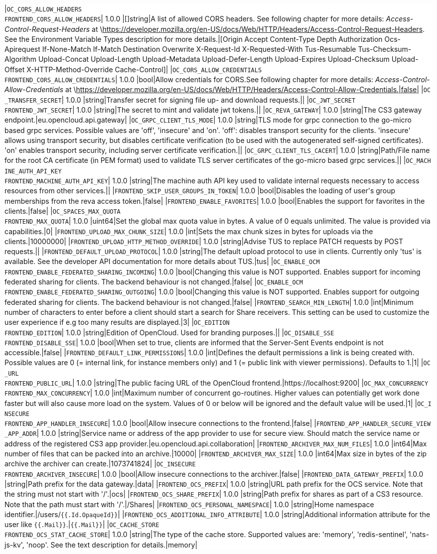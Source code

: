 |`OC_CORS_ALLOW_HEADERS`<br/>`FRONTEND_CORS_ALLOW_HEADERS`| 1.0.0 |[]string|A list of allowed CORS headers. See following chapter for more details: *Access-Control-Request-Headers* at \https://developer.mozilla.org/en-US/docs/Web/HTTP/Headers/Access-Control-Request-Headers. See the Environment Variable Types description for more details.|[Origin Accept Content-Type Depth Authorization Ocs-Apirequest If-None-Match If-Match Destination Overwrite X-Request-Id X-Requested-With Tus-Resumable Tus-Checksum-Algorithm Upload-Concat Upload-Length Upload-Metadata Upload-Defer-Length Upload-Expires Upload-Checksum Upload-Offset X-HTTP-Method-Override Cache-Control]|
|`OC_CORS_ALLOW_CREDENTIALS`<br/>`FRONTEND_CORS_ALLOW_CREDENTIALS`| 1.0.0 |bool|Allow credentials for CORS.See following chapter for more details: *Access-Control-Allow-Credentials* at \https://developer.mozilla.org/en-US/docs/Web/HTTP/Headers/Access-Control-Allow-Credentials.|false|
|`OC_TRANSFER_SECRET`| 1.0.0 |string|Transfer secret for signing file up- and download requests.||
|`OC_JWT_SECRET`<br/>`FRONTEND_JWT_SECRET`| 1.0.0 |string|The secret to mint and validate jwt tokens.||
|`OC_REVA_GATEWAY`| 1.0.0 |string|The CS3 gateway endpoint.|eu.opencloud.api.gateway|
|`OC_GRPC_CLIENT_TLS_MODE`| 1.0.0 |string|TLS mode for grpc connection to the go-micro based grpc services. Possible values are 'off', 'insecure' and 'on'. 'off': disables transport security for the clients. 'insecure' allows using transport security, but disables certificate verification (to be used with the autogenerated self-signed certificates). 'on' enables transport security, including server certificate verification.||
|`OC_GRPC_CLIENT_TLS_CACERT`| 1.0.0 |string|Path/File name for the root CA certificate (in PEM format) used to validate TLS server certificates of the go-micro based grpc services.||
|`OC_MACHINE_AUTH_API_KEY`<br/>`FRONTEND_MACHINE_AUTH_API_KEY`| 1.0.0 |string|The machine auth API key used to validate internal requests necessary to access resources from other services.||
|`FRONTEND_SKIP_USER_GROUPS_IN_TOKEN`| 1.0.0 |bool|Disables the loading of user's group memberships from the reva access token.|false|
|`FRONTEND_ENABLE_FAVORITES`| 1.0.0 |bool|Enables the support for favorites in the clients.|false|
|`OC_SPACES_MAX_QUOTA`<br/>`FRONTEND_MAX_QUOTA`| 1.0.0 |uint64|Set the global max quota value in bytes. A value of 0 equals unlimited. The value is provided via capabilities.|0|
|`FRONTEND_UPLOAD_MAX_CHUNK_SIZE`| 1.0.0 |int|Sets the max chunk sizes in bytes for uploads via the clients.|10000000|
|`FRONTEND_UPLOAD_HTTP_METHOD_OVERRIDE`| 1.0.0 |string|Advise TUS to replace PATCH requests by POST requests.||
|`FRONTEND_DEFAULT_UPLOAD_PROTOCOL`| 1.0.0 |string|The default upload protocol to use in clients. Currently only 'tus' is available. See the developer API documentation for more details about TUS.|tus|
|`OC_ENABLE_OCM`<br/>`FRONTEND_ENABLE_FEDERATED_SHARING_INCOMING`| 1.0.0 |bool|Changing this value is NOT supported. Enables support for incoming federated sharing for clients. The backend behaviour is not changed.|false|
|`OC_ENABLE_OCM`<br/>`FRONTEND_ENABLE_FEDERATED_SHARING_OUTGOING`| 1.0.0 |bool|Changing this value is NOT supported. Enables support for outgoing federated sharing for clients. The backend behaviour is not changed.|false|
|`FRONTEND_SEARCH_MIN_LENGTH`| 1.0.0 |int|Minimum number of characters to enter before a client should start a search for Share receivers. This setting can be used to customize the user experience if e.g too many results are displayed.|3|
|`OC_EDITION`<br/>`FRONTEND_EDITION`| 1.0.0 |string|Edition of OpenCloud. Used for branding purposes.||
|`OC_DISABLE_SSE`<br/>`FRONTEND_DISABLE_SSE`| 1.0.0 |bool|When set to true, clients are informed that the Server-Sent Events endpoint is not accessible.|false|
|`FRONTEND_DEFAULT_LINK_PERMISSIONS`| 1.0.0 |int|Defines the default permissions a link is being created with. Possible values are 0 (= internal link, for instance members only) and 1 (= public link with viewer permissions). Defaults to 1.|1|
|`OC_URL`<br/>`FRONTEND_PUBLIC_URL`| 1.0.0 |string|The public facing URL of the OpenCloud frontend.|https://localhost:9200|
|`OC_MAX_CONCURRENCY`<br/>`FRONTEND_MAX_CONCURRENCY`| 1.0.0 |int|Maximum number of concurrent go-routines. Higher values can potentially get work done faster but will also cause more load on the system. Values of 0 or below will be ignored and the default value will be used.|1|
|`OC_INSECURE`<br/>`FRONTEND_APP_HANDLER_INSECURE`| 1.0.0 |bool|Allow insecure connections to the frontend.|false|
|`FRONTEND_APP_HANDLER_SECURE_VIEW_APP_ADDR`| 1.0.0 |string|Service name or address of the app provider to use for secure view. Should match the service name or address of the registered CS3 app provider.|eu.opencloud.api.collaboration|
|`FRONTEND_ARCHIVER_MAX_NUM_FILES`| 1.0.0 |int64|Max number of files that can be packed into an archive.|10000|
|`FRONTEND_ARCHIVER_MAX_SIZE`| 1.0.0 |int64|Max size in bytes of the zip archive the archiver can create.|1073741824|
|`OC_INSECURE`<br/>`FRONTEND_ARCHIVER_INSECURE`| 1.0.0 |bool|Allow insecure connections to the archiver.|false|
|`FRONTEND_DATA_GATEWAY_PREFIX`| 1.0.0 |string|Path prefix for the data gateway.|data|
|`FRONTEND_OCS_PREFIX`| 1.0.0 |string|URL path prefix for the OCS service. Note that the string must not start with '/'.|ocs|
|`FRONTEND_OCS_SHARE_PREFIX`| 1.0.0 |string|Path prefix for shares as part of a CS3 resource. Note that the path must start with '/'.|/Shares|
|`FRONTEND_OCS_PERSONAL_NAMESPACE`| 1.0.0 |string|Home namespace identifier.|/users/`{{.Id.OpaqueId}}`|
|`FRONTEND_OCS_ADDITIONAL_INFO_ATTRIBUTE`| 1.0.0 |string|Additional information attribute for the user like `{{.Mail}}`.|`{{.Mail}}`|
|`OC_CACHE_STORE`<br/>`FRONTEND_OCS_STAT_CACHE_STORE`| 1.0.0 |string|The type of the cache store. Supported values are: 'memory', 'redis-sentinel', 'nats-js-kv', 'noop'. See the text description for details.|memory|